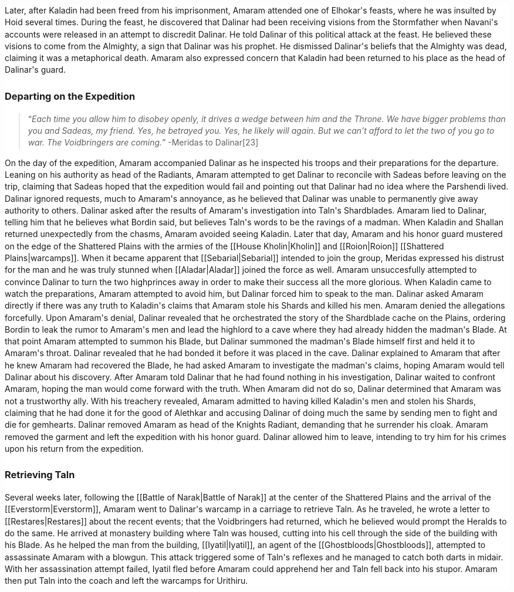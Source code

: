 Later, after Kaladin had been freed from his imprisonment, Amaram attended one of Elhokar's feasts, where he was insulted by Hoid several times. During the feast, he discovered that Dalinar had been receiving visions from the Stormfather when Navani's accounts were released in an attempt to discredit Dalinar. He told Dalinar of this political attack at the feast. He believed these visions to come from the Almighty, a sign that Dalinar was his prophet. He dismissed Dalinar's beliefs that the Almighty was dead, claiming it was a metaphorical death. Amaram also expressed concern that Kaladin had been returned to his place as the head of Dalinar's guard.

### Departing on the Expedition
>“*Each time you allow him to disobey openly, it drives a wedge between him and the Throne. We have bigger problems than you and Sadeas, my friend. Yes, he betrayed you. Yes, he likely will again. But we can’t afford to let the two of you go to war. The Voidbringers are coming.*”
\-Meridas to Dalinar[23]

On the day of the expedition, Amaram accompanied Dalinar as he inspected his troops and their preparations for the departure. Leaning on his authority as head of the Radiants, Amaram attempted to get Dalinar to reconcile with Sadeas before leaving on the trip, claiming that Sadeas hoped that the expedition would fail and pointing out that Dalinar had no idea where the Parshendi lived. Dalinar ignored requests, much to Amaram's annoyance, as he believed that Dalinar was unable to permanently give away authority to others. Dalinar asked after the results of Amaram's investigation into Taln's Shardblades. Amaram lied to Dalinar, telling him that he believes what Bordin said, but believes Taln's words to be the ravings of a madman. When Kaladin and Shallan returned unexpectedly from the chasms, Amaram avoided seeing Kaladin.
Later that day, Amaram and his honor guard mustered on the edge of the Shattered Plains with the armies of the [[House Kholin\|Kholin]] and [[Roion\|Roion]] [[Shattered Plains\|warcamps]]. When it became apparent that [[Sebarial\|Sebarial]] intended to join the group, Meridas expressed his distrust for the man and he was truly stunned when [[Aladar\|Aladar]] joined the force as well. Amaram unsuccesfully attempted to convince Dalinar to turn the two highprinces away in order to make their success all the more glorious. When Kaladin came to watch the preparations, Amaram attempted to avoid him, but Dalinar forced him to speak to the man. Dalinar asked Amaram directly if there was any truth to Kaladin's claims that Amaram stole his Shards and killed his men. Amaram denied the allegations forcefully. Upon Amaram's denial, Dalinar revealed that he orchestrated the story of the Shardblade cache on the Plains, ordering Bordin to leak the rumor to Amaram's men and lead the highlord to a cave where they had already hidden the madman's Blade. At that point Amaram attempted to summon his Blade, but Dalinar summoned the madman's Blade himself first and held it to Amaram's throat. Dalinar revealed that he had bonded it before it was placed in the cave. Dalinar explained to Amaram that after he knew Amaram had recovered the Blade, he had asked Amaram to investigate the madman's claims, hoping Amaram would tell Dalinar about his discovery. After Amaram told Dalinar that he had found nothing in his investigation, Dalinar waited to confront Amaram, hoping the man would come forward with the truth. When Amaram did not do so, Dalinar determined that Amaram was not a trustworthy ally. With his treachery revealed, Amaram admitted to having killed Kaladin's men and stolen his Shards, claiming that he had done it for the good of Alethkar and accusing Dalinar of doing much the same by sending men to fight and die for gemhearts. Dalinar removed Amaram as head of the Knights Radiant, demanding that he surrender his cloak. Amaram removed the garment and left the expedition with his honor guard. Dalinar allowed him to leave, intending to try him for his crimes upon his return from the expedition.

### Retrieving Taln
Several weeks later, following the [[Battle of Narak\|Battle of Narak]] at the center of the Shattered Plains and the arrival of the [[Everstorm\|Everstorm]], Amaram went to Dalinar's warcamp in a carriage to retrieve Taln. As he traveled, he wrote a letter to [[Restares\|Restares]] about the recent events; that the Voidbringers had returned, which he believed would prompt the Heralds to do the same. He arrived at monastery building where Taln was housed, cutting into his cell through the side of the building with his Blade. As he helped the man from the building, [[Iyatil\|Iyatil]], an agent of the [[Ghostbloods\|Ghostbloods]], attempted to assassinate Amaram with a blowgun. This attack triggered some of Taln's reflexes and he managed to catch both darts in midair. With her assassination attempt failed, Iyatil fled before Amaram could apprehend her and Taln fell back into his stupor. Amaram then put Taln into the coach and left the warcamps for Urithiru.
